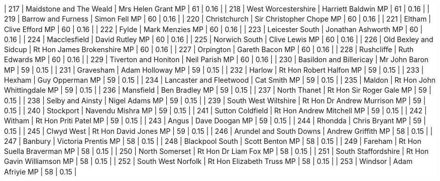 | 217 | Maidstone and The Weald | Mrs Helen Grant MP | 61 | 0.16 |
| 218 | West Worcestershire | Harriett Baldwin MP | 61 | 0.16 |
| 219 | Barrow and Furness | Simon Fell MP | 60 | 0.16 |
| 220 | Christchurch | Sir Christopher Chope MP | 60 | 0.16 |
| 221 | Eltham | Clive Efford MP | 60 | 0.16 |
| 222 | Fylde | Mark Menzies MP | 60 | 0.16 |
| 223 | Leicester South | Jonathan Ashworth MP | 60 | 0.16 |
| 224 | Macclesfield | David Rutley MP | 60 | 0.16 |
| 225 | Norwich South | Clive Lewis MP | 60 | 0.16 |
| 226 | Old Bexley and Sidcup | Rt Hon James Brokenshire MP | 60 | 0.16 |
| 227 | Orpington | Gareth Bacon MP | 60 | 0.16 |
| 228 | Rushcliffe | Ruth Edwards MP | 60 | 0.16 |
| 229 | Tiverton and Honiton | Neil Parish MP | 60 | 0.16 |
| 230 | Basildon and Billericay | Mr John Baron MP | 59 | 0.15 |
| 231 | Gravesham | Adam Holloway MP | 59 | 0.15 |
| 232 | Harlow | Rt Hon Robert Halfon MP | 59 | 0.15 |
| 233 | Hexham | Guy Opperman MP | 59 | 0.15 |
| 234 | Lancaster and Fleetwood | Cat Smith MP | 59 | 0.15 |
| 235 | Maldon | Rt Hon John Whittingdale MP | 59 | 0.15 |
| 236 | Mansfield | Ben Bradley MP | 59 | 0.15 |
| 237 | North Thanet | Rt Hon Sir Roger Gale MP | 59 | 0.15 |
| 238 | Selby and Ainsty | Nigel Adams MP | 59 | 0.15 |
| 239 | South West Wiltshire | Rt Hon Dr Andrew Murrison MP | 59 | 0.15 |
| 240 | Stockport | Navendu Mishra MP | 59 | 0.15 |
| 241 | Sutton Coldfield | Rt Hon Andrew Mitchell MP | 59 | 0.15 |
| 242 | Witham | Rt Hon Priti Patel MP | 59 | 0.15 |
| 243 | Angus | Dave Doogan MP | 59 | 0.15 |
| 244 | Rhondda | Chris Bryant MP | 59 | 0.15 |
| 245 | Clwyd West | Rt Hon David Jones MP | 59 | 0.15 |
| 246 | Arundel and South Downs | Andrew Griffith MP | 58 | 0.15 |
| 247 | Banbury | Victoria Prentis MP | 58 | 0.15 |
| 248 | Blackpool South | Scott Benton MP | 58 | 0.15 |
| 249 | Fareham | Rt Hon Suella Braverman MP | 58 | 0.15 |
| 250 | North Somerset | Rt Hon Dr Liam Fox MP | 58 | 0.15 |
| 251 | South Staffordshire | Rt Hon Gavin Williamson MP | 58 | 0.15 |
| 252 | South West Norfolk | Rt Hon Elizabeth Truss MP | 58 | 0.15 |
| 253 | Windsor | Adam Afriyie MP | 58 | 0.15 |